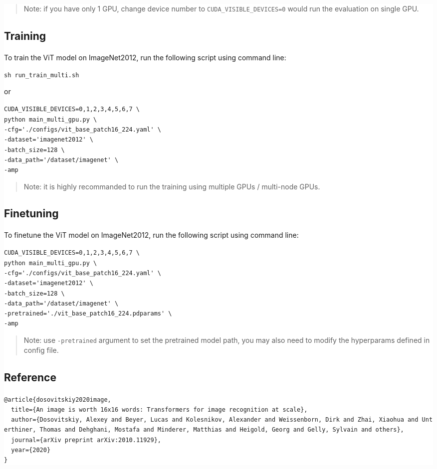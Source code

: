 > Note: if you have only 1 GPU, change device number to `CUDA_VISIBLE_DEVICES=0` would run the evaluation on single GPU.


## Training
To train the ViT model on ImageNet2012, run the following script using command line:
```shell
sh run_train_multi.sh
```
or
```shell
CUDA_VISIBLE_DEVICES=0,1,2,3,4,5,6,7 \
python main_multi_gpu.py \
-cfg='./configs/vit_base_patch16_224.yaml' \
-dataset='imagenet2012' \
-batch_size=128 \
-data_path='/dataset/imagenet' \
-amp
```
> Note: it is highly recommanded to run the training using multiple GPUs / multi-node GPUs.

## Finetuning
To finetune the ViT model on ImageNet2012, run the following script using command line:
```shell
CUDA_VISIBLE_DEVICES=0,1,2,3,4,5,6,7 \
python main_multi_gpu.py \
-cfg='./configs/vit_base_patch16_224.yaml' \
-dataset='imagenet2012' \
-batch_size=128 \
-data_path='/dataset/imagenet' \
-pretrained='./vit_base_patch16_224.pdparams' \
-amp
```
> Note: use `-pretrained` argument to set the pretrained model path, you may also need to modify the hyperparams defined in config file.



## Reference
```
@article{dosovitskiy2020image,
  title={An image is worth 16x16 words: Transformers for image recognition at scale},
  author={Dosovitskiy, Alexey and Beyer, Lucas and Kolesnikov, Alexander and Weissenborn, Dirk and Zhai, Xiaohua and Unterthiner, Thomas and Dehghani, Mostafa and Minderer, Matthias and Heigold, Georg and Gelly, Sylvain and others},
  journal={arXiv preprint arXiv:2010.11929},
  year={2020}
}
```
